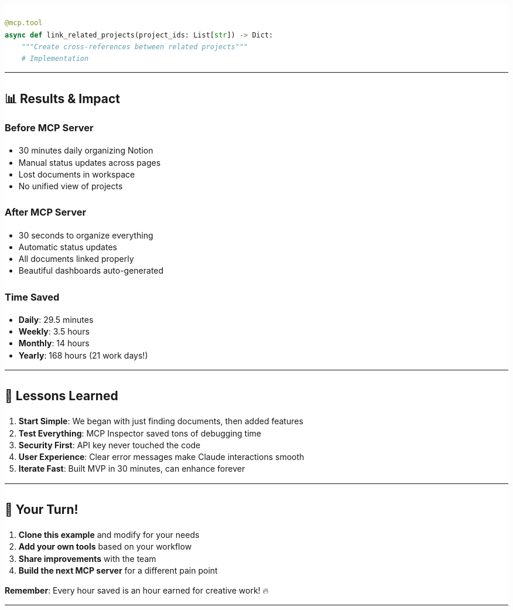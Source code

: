 ```python

@mcp.tool
async def link_related_projects(project_ids: List[str]) -> Dict:
    """Create cross-references between related projects"""
    # Implementation
```

---

## 📊 Results & Impact

### Before MCP Server
- 30 minutes daily organizing Notion
- Manual status updates across pages
- Lost documents in workspace
- No unified view of projects

### After MCP Server
- 30 seconds to organize everything
- Automatic status updates
- All documents linked properly
- Beautiful dashboards auto-generated

### Time Saved
- **Daily**: 29.5 minutes
- **Weekly**: 3.5 hours
- **Monthly**: 14 hours
- **Yearly**: 168 hours (21 work days!)

---

## 🎯 Lessons Learned

1. **Start Simple**: We began with just finding documents, then added features
2. **Test Everything**: MCP Inspector saved tons of debugging time
3. **Security First**: API key never touched the code
4. **User Experience**: Clear error messages make Claude interactions smooth
5. **Iterate Fast**: Built MVP in 30 minutes, can enhance forever

---

## 🚀 Your Turn!

1. **Clone this example** and modify for your needs
2. **Add your own tools** based on your workflow
3. **Share improvements** with the team
4. **Build the next MCP server** for a different pain point

**Remember**: Every hour saved is an hour earned for creative work! 🔥

---